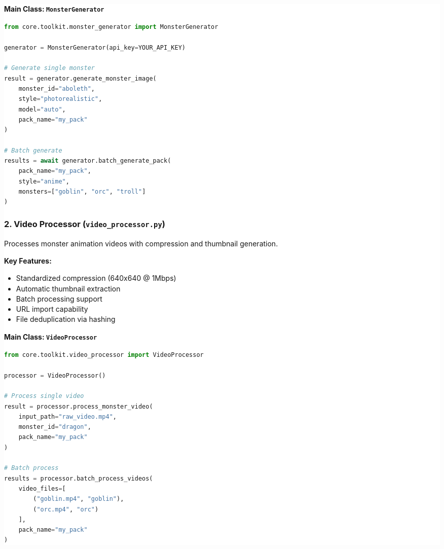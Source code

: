 **Main Class: `MonsterGenerator`**

```python
from core.toolkit.monster_generator import MonsterGenerator

generator = MonsterGenerator(api_key=YOUR_API_KEY)

# Generate single monster
result = generator.generate_monster_image(
    monster_id="aboleth",
    style="photorealistic",
    model="auto",
    pack_name="my_pack"
)

# Batch generate
results = await generator.batch_generate_pack(
    pack_name="my_pack",
    style="anime",
    monsters=["goblin", "orc", "troll"]
)
```

### 2. Video Processor (`video_processor.py`)

Processes monster animation videos with compression and thumbnail generation.

**Key Features:**
- Standardized compression (640x640 @ 1Mbps)
- Automatic thumbnail extraction
- Batch processing support
- URL import capability
- File deduplication via hashing

**Main Class: `VideoProcessor`**

```python
from core.toolkit.video_processor import VideoProcessor

processor = VideoProcessor()

# Process single video
result = processor.process_monster_video(
    input_path="raw_video.mp4",
    monster_id="dragon",
    pack_name="my_pack"
)

# Batch process
results = processor.batch_process_videos(
    video_files=[
        ("goblin.mp4", "goblin"),
        ("orc.mp4", "orc")
    ],
    pack_name="my_pack"
)
```
